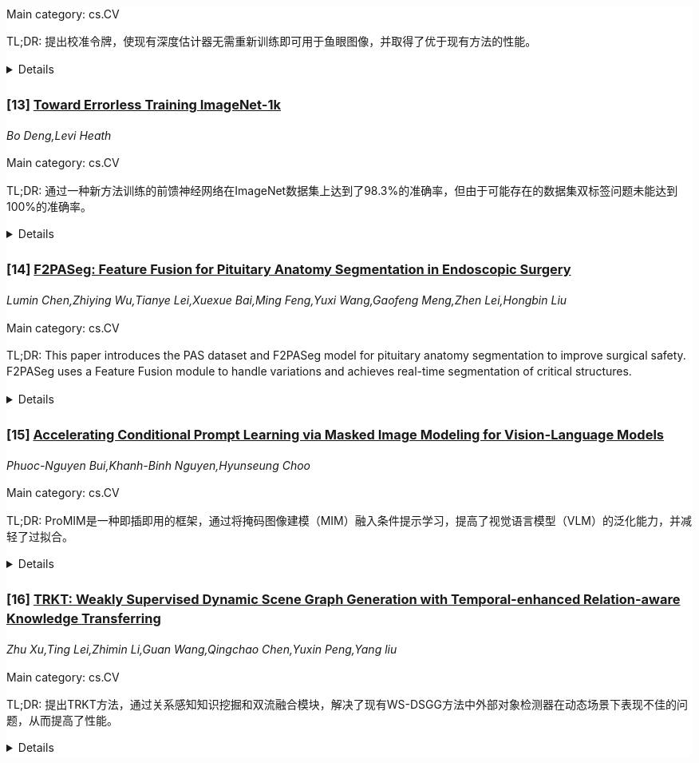 Main category: cs.CV

TL;DR: 提出校准令牌，使现有深度估计器无需重新训练即可用于鱼眼图像，并取得了优于现有方法的性能。


<details><summary>Details</summary></details>


### [13] [Toward Errorless Training ImageNet-1k](https://arxiv.org/abs/2508.04941)
*Bo Deng,Levi Heath*

Main category: cs.CV

TL;DR: 通过一种新方法训练的前馈神经网络在ImageNet数据集上达到了98.3%的准确率，但由于可能存在的数据集双标签问题未能达到100%的准确率。


<details><summary>Details</summary></details>


### [14] [F2PASeg: Feature Fusion for Pituitary Anatomy Segmentation in Endoscopic Surgery](https://arxiv.org/abs/2508.05465)
*Lumin Chen,Zhiying Wu,Tianye Lei,Xuexue Bai,Ming Feng,Yuxi Wang,Gaofeng Meng,Zhen Lei,Hongbin Liu*

Main category: cs.CV

TL;DR: This paper introduces the PAS dataset and F2PASeg model for pituitary anatomy segmentation to improve surgical safety. F2PASeg uses a Feature Fusion module to handle variations and achieves real-time segmentation of critical structures.


<details><summary>Details</summary></details>


### [15] [Accelerating Conditional Prompt Learning via Masked Image Modeling for Vision-Language Models](https://arxiv.org/abs/2508.04942)
*Phuoc-Nguyen Bui,Khanh-Binh Nguyen,Hyunseung Choo*

Main category: cs.CV

TL;DR: ProMIM是一种即插即用的框架，通过将掩码图像建模（MIM）融入条件提示学习，提高了视觉语言模型（VLM）的泛化能力，并减轻了过拟合。


<details><summary>Details</summary></details>


### [16] [TRKT: Weakly Supervised Dynamic Scene Graph Generation with Temporal-enhanced Relation-aware Knowledge Transferring](https://arxiv.org/abs/2508.04943)
*Zhu Xu,Ting Lei,Zhimin Li,Guan Wang,Qingchao Chen,Yuxin Peng,Yang liu*

Main category: cs.CV

TL;DR: 提出TRKT方法，通过关系感知知识挖掘和双流融合模块，解决了现有WS-DSGG方法中外部对象检测器在动态场景下表现不佳的问题，从而提高了性能。


<details><summary>Details</summary></details>

